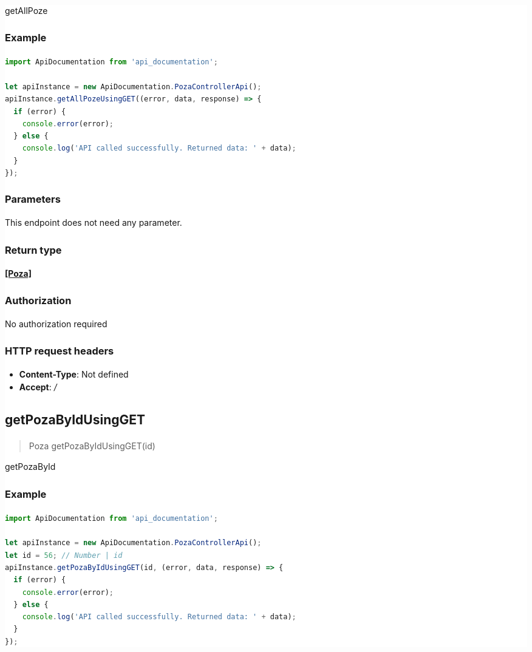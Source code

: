 getAllPoze

### Example

```javascript
import ApiDocumentation from 'api_documentation';

let apiInstance = new ApiDocumentation.PozaControllerApi();
apiInstance.getAllPozeUsingGET((error, data, response) => {
  if (error) {
    console.error(error);
  } else {
    console.log('API called successfully. Returned data: ' + data);
  }
});
```

### Parameters

This endpoint does not need any parameter.

### Return type

[**[Poza]**](Poza.md)

### Authorization

No authorization required

### HTTP request headers

- **Content-Type**: Not defined
- **Accept**: */*


## getPozaByIdUsingGET

> Poza getPozaByIdUsingGET(id)

getPozaById

### Example

```javascript
import ApiDocumentation from 'api_documentation';

let apiInstance = new ApiDocumentation.PozaControllerApi();
let id = 56; // Number | id
apiInstance.getPozaByIdUsingGET(id, (error, data, response) => {
  if (error) {
    console.error(error);
  } else {
    console.log('API called successfully. Returned data: ' + data);
  }
});
```
